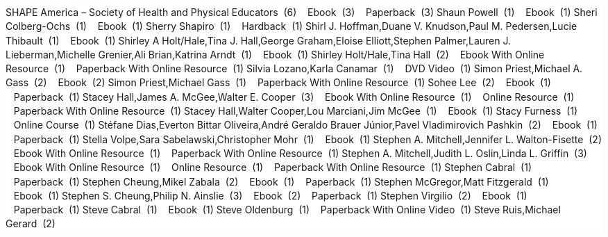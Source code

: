 SHAPE America – Society of Health and Physical Educators  (6)
   Ebook  (3)
   Paperback  (3)
Shaun Powell  (1)
   Ebook  (1)
Sheri Colberg-Ochs  (1)
   Ebook  (1)
Sherry Shapiro  (1)
   Hardback  (1)
Shirl J. Hoffman,Duane V. Knudson,Paul M. Pedersen,Lucie Thibault  (1)
   Ebook  (1)
Shirley A Holt/Hale,Tina J. Hall,George Graham,Eloise Elliott,Stephen Palmer,Lauren J. Lieberman,Michelle Grenier,Ali Brian,Katrina Arndt  (1)
   Ebook  (1)
Shirley Holt/Hale,Tina Hall  (2)
   Ebook With Online Resource  (1)
   Paperback With Online Resource  (1)
Silvia Lozano,Karla Canamar  (1)
   DVD Video  (1)
Simon Priest,Michael A. Gass  (2)
   Ebook  (2)
Simon Priest,Michael Gass  (1)
   Paperback With Online Resource  (1)
Sohee Lee  (2)
   Ebook  (1)
   Paperback  (1)
Stacey Hall,James A. McGee,Walter E. Cooper  (3)
   Ebook With Online Resource  (1)
   Online Resource  (1)
   Paperback With Online Resource  (1)
Stacey Hall,Walter Cooper,Lou Marciani,Jim McGee  (1)
   Ebook  (1)
Stacy Furness  (1)
   Online Course  (1)
Stéfane Dias,Everton Bittar Oliveira,André Geraldo Brauer Júnior,Pavel Vladimirovich Pashkin  (2)
   Ebook  (1)
   Paperback  (1)
Stella Volpe,Sara Sabelawski,Christopher Mohr  (1)
   Ebook  (1)
Stephen A. Mitchell,Jennifer L. Walton-Fisette  (2)
   Ebook With Online Resource  (1)
   Paperback With Online Resource  (1)
Stephen A. Mitchell,Judith L. Oslin,Linda L. Griffin  (3)
   Ebook With Online Resource  (1)
   Online Resource  (1)
   Paperback With Online Resource  (1)
Stephen Cabral  (1)
   Paperback  (1)
Stephen Cheung,Mikel Zabala  (2)
   Ebook  (1)
   Paperback  (1)
Stephen McGregor,Matt Fitzgerald  (1)
   Ebook  (1)
Stephen S. Cheung,Philip N. Ainslie  (3)
   Ebook  (2)
   Paperback  (1)
Stephen Virgilio  (2)
   Ebook  (1)
   Paperback  (1)
Steve Cabral  (1)
   Ebook  (1)
Steve Oldenburg  (1)
   Paperback With Online Video  (1)
Steve Ruis,Michael Gerard  (2)